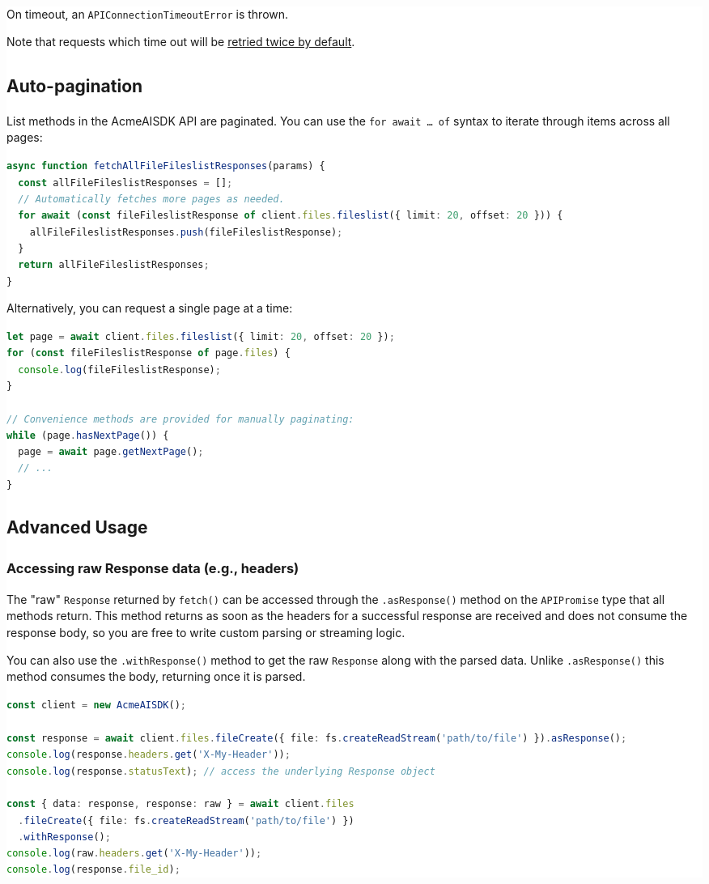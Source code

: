 On timeout, an `APIConnectionTimeoutError` is thrown.

Note that requests which time out will be [retried twice by default](#retries).

## Auto-pagination

List methods in the AcmeAISDK API are paginated.
You can use the `for await … of` syntax to iterate through items across all pages:

```ts
async function fetchAllFileFileslistResponses(params) {
  const allFileFileslistResponses = [];
  // Automatically fetches more pages as needed.
  for await (const fileFileslistResponse of client.files.fileslist({ limit: 20, offset: 20 })) {
    allFileFileslistResponses.push(fileFileslistResponse);
  }
  return allFileFileslistResponses;
}
```

Alternatively, you can request a single page at a time:

```ts
let page = await client.files.fileslist({ limit: 20, offset: 20 });
for (const fileFileslistResponse of page.files) {
  console.log(fileFileslistResponse);
}

// Convenience methods are provided for manually paginating:
while (page.hasNextPage()) {
  page = await page.getNextPage();
  // ...
}
```

## Advanced Usage

### Accessing raw Response data (e.g., headers)

The "raw" `Response` returned by `fetch()` can be accessed through the `.asResponse()` method on the `APIPromise` type that all methods return.
This method returns as soon as the headers for a successful response are received and does not consume the response body, so you are free to write custom parsing or streaming logic.

You can also use the `.withResponse()` method to get the raw `Response` along with the parsed data.
Unlike `.asResponse()` this method consumes the body, returning once it is parsed.


```ts
const client = new AcmeAISDK();

const response = await client.files.fileCreate({ file: fs.createReadStream('path/to/file') }).asResponse();
console.log(response.headers.get('X-My-Header'));
console.log(response.statusText); // access the underlying Response object

const { data: response, response: raw } = await client.files
  .fileCreate({ file: fs.createReadStream('path/to/file') })
  .withResponse();
console.log(raw.headers.get('X-My-Header'));
console.log(response.file_id);
```

